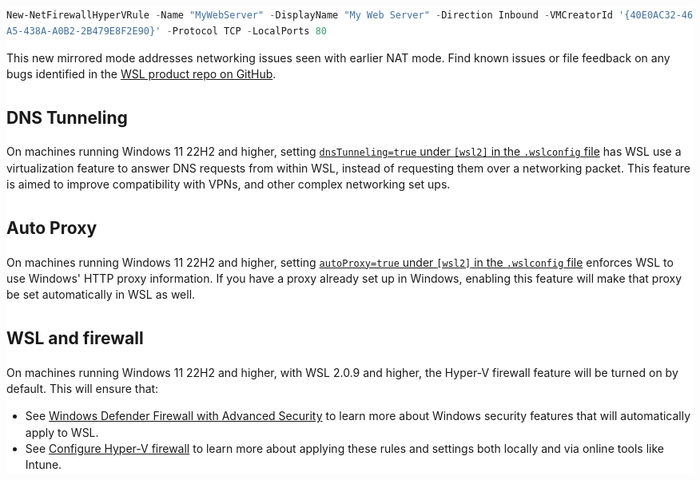 ```powershell
New-NetFirewallHyperVRule -Name "MyWebServer" -DisplayName "My Web Server" -Direction Inbound -VMCreatorId '{40E0AC32-46A5-438A-A0B2-2B479E8F2E90}' -Protocol TCP -LocalPorts 80
```

This new mirrored mode addresses networking issues seen with earlier NAT mode. Find known issues or file feedback on any bugs identified in the [WSL product repo on GitHub](https://github.com/microsoft/wsl).



## DNS Tunneling

On machines running Windows 11 22H2 and higher, setting [`dnsTunneling=true` under `[wsl2]` in the `.wslconfig` file](./wsl-config.md#configuration-settings-for-wslconfig) has WSL use a virtualization feature to answer DNS requests from within WSL, instead of requesting them over a networking packet. This feature is aimed to improve compatibility with VPNs, and other complex networking set ups.

## Auto Proxy

On machines running Windows 11 22H2 and higher, setting [`autoProxy=true` under `[wsl2]` in the `.wslconfig` file](./wsl-config.md#configuration-settings-for-wslconfig) enforces WSL to use Windows' HTTP proxy information. If you have a proxy already set up in Windows, enabling this feature will make that proxy be set automatically in WSL as well.

## WSL and firewall

On machines running Windows 11 22H2 and higher, with WSL 2.0.9 and higher, the Hyper-V firewall feature will be turned on by default. This will ensure that: 

- See [Windows Defender Firewall with Advanced Security](/windows/security/operating-system-security/network-security/windows-firewall/windows-firewall-with-advanced-security) to learn more about Windows security features that will automatically apply to WSL.
- See [Configure Hyper-V firewall](/windows/security/operating-system-security/network-security/windows-firewall/hyper-v-firewall) to learn more about applying these rules and settings both locally and via online tools like Intune. 
